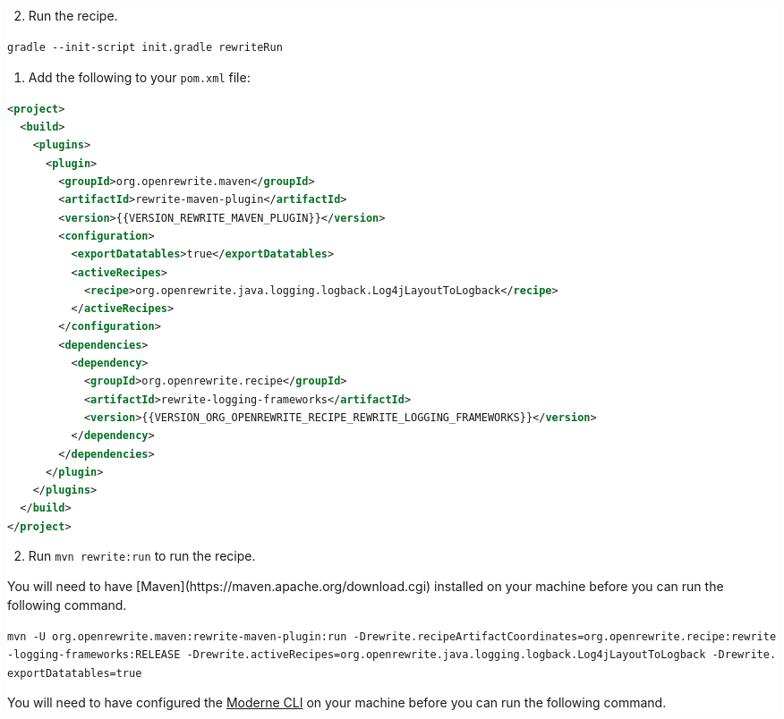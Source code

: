 2. Run the recipe.

```shell title="shell"
gradle --init-script init.gradle rewriteRun
```

</TabItem>
<TabItem value="maven" label="Maven POM">

1. Add the following to your `pom.xml` file:

```xml title="pom.xml"
<project>
  <build>
    <plugins>
      <plugin>
        <groupId>org.openrewrite.maven</groupId>
        <artifactId>rewrite-maven-plugin</artifactId>
        <version>{{VERSION_REWRITE_MAVEN_PLUGIN}}</version>
        <configuration>
          <exportDatatables>true</exportDatatables>
          <activeRecipes>
            <recipe>org.openrewrite.java.logging.logback.Log4jLayoutToLogback</recipe>
          </activeRecipes>
        </configuration>
        <dependencies>
          <dependency>
            <groupId>org.openrewrite.recipe</groupId>
            <artifactId>rewrite-logging-frameworks</artifactId>
            <version>{{VERSION_ORG_OPENREWRITE_RECIPE_REWRITE_LOGGING_FRAMEWORKS}}</version>
          </dependency>
        </dependencies>
      </plugin>
    </plugins>
  </build>
</project>
```

2. Run `mvn rewrite:run` to run the recipe.
</TabItem>

<TabItem value="maven-command-line" label="Maven Command Line">
You will need to have [Maven](https://maven.apache.org/download.cgi) installed on your machine before you can run the following command.

```shell title="shell"
mvn -U org.openrewrite.maven:rewrite-maven-plugin:run -Drewrite.recipeArtifactCoordinates=org.openrewrite.recipe:rewrite-logging-frameworks:RELEASE -Drewrite.activeRecipes=org.openrewrite.java.logging.logback.Log4jLayoutToLogback -Drewrite.exportDatatables=true
```
</TabItem>
<TabItem value="moderne-cli" label="Moderne CLI">

You will need to have configured the [Moderne CLI](https://docs.moderne.io/user-documentation/moderne-cli/getting-started/cli-intro) on your machine before you can run the following command.

